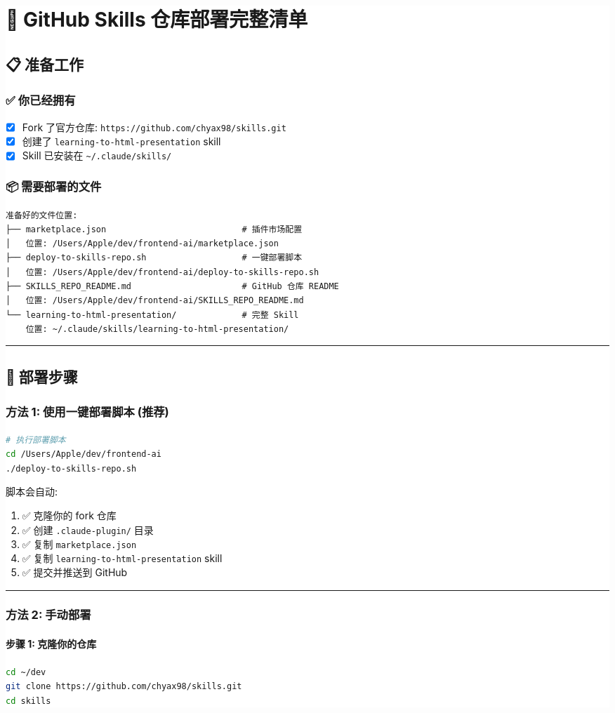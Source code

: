 # 🚀 GitHub Skills 仓库部署完整清单

## 📋 准备工作

### ✅ 你已经拥有
- [x] Fork 了官方仓库: `https://github.com/chyax98/skills.git`
- [x] 创建了 `learning-to-html-presentation` skill
- [x] Skill 已安装在 `~/.claude/skills/`

### 📦 需要部署的文件

```
准备好的文件位置:
├── marketplace.json                           # 插件市场配置
│   位置: /Users/Apple/dev/frontend-ai/marketplace.json
├── deploy-to-skills-repo.sh                   # 一键部署脚本
│   位置: /Users/Apple/dev/frontend-ai/deploy-to-skills-repo.sh
├── SKILLS_REPO_README.md                      # GitHub 仓库 README
│   位置: /Users/Apple/dev/frontend-ai/SKILLS_REPO_README.md
└── learning-to-html-presentation/             # 完整 Skill
    位置: ~/.claude/skills/learning-to-html-presentation/
```

---

## 🎯 部署步骤

### 方法 1: 使用一键部署脚本 (推荐)

```bash
# 执行部署脚本
cd /Users/Apple/dev/frontend-ai
./deploy-to-skills-repo.sh
```

脚本会自动:
1. ✅ 克隆你的 fork 仓库
2. ✅ 创建 `.claude-plugin/` 目录
3. ✅ 复制 `marketplace.json`
4. ✅ 复制 `learning-to-html-presentation` skill
5. ✅ 提交并推送到 GitHub

---

### 方法 2: 手动部署

#### 步骤 1: 克隆你的仓库

```bash
cd ~/dev
git clone https://github.com/chyax98/skills.git
cd skills
```

